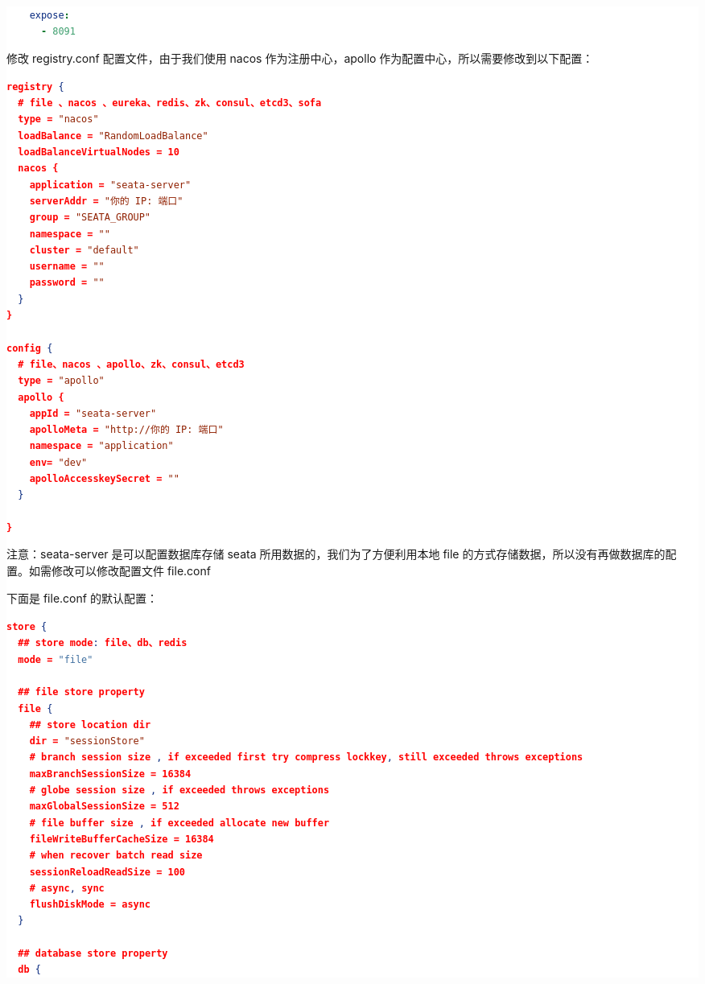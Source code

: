 ```yaml
    expose:
      - 8091
```

修改 registry.conf 配置文件，由于我们使用 nacos 作为注册中心，apollo 作为配置中心，所以需要修改到以下配置：

```json
registry {
  # file 、nacos 、eureka、redis、zk、consul、etcd3、sofa
  type = "nacos"
  loadBalance = "RandomLoadBalance"
  loadBalanceVirtualNodes = 10
  nacos {
    application = "seata-server"
    serverAddr = "你的 IP: 端口"
    group = "SEATA_GROUP"
    namespace = ""
    cluster = "default"
    username = ""
    password = ""
  }
}

config {
  # file、nacos 、apollo、zk、consul、etcd3
  type = "apollo"
  apollo {
    appId = "seata-server"
    apolloMeta = "http://你的 IP: 端口"
    namespace = "application"
    env= "dev"
    apolloAccesskeySecret = ""
  }
 
}

```

注意：seata-server 是可以配置数据库存储 seata 所用数据的，我们为了方便利用本地 file 的方式存储数据，所以没有再做数据库的配置。如需修改可以修改配置文件 file.conf

下面是 file.conf 的默认配置：

```json
store {
  ## store mode: file、db、redis
  mode = "file"

  ## file store property
  file {
    ## store location dir
    dir = "sessionStore"
    # branch session size , if exceeded first try compress lockkey, still exceeded throws exceptions
    maxBranchSessionSize = 16384
    # globe session size , if exceeded throws exceptions
    maxGlobalSessionSize = 512
    # file buffer size , if exceeded allocate new buffer
    fileWriteBufferCacheSize = 16384
    # when recover batch read size
    sessionReloadReadSize = 100
    # async, sync
    flushDiskMode = async
  }

  ## database store property
  db {
```